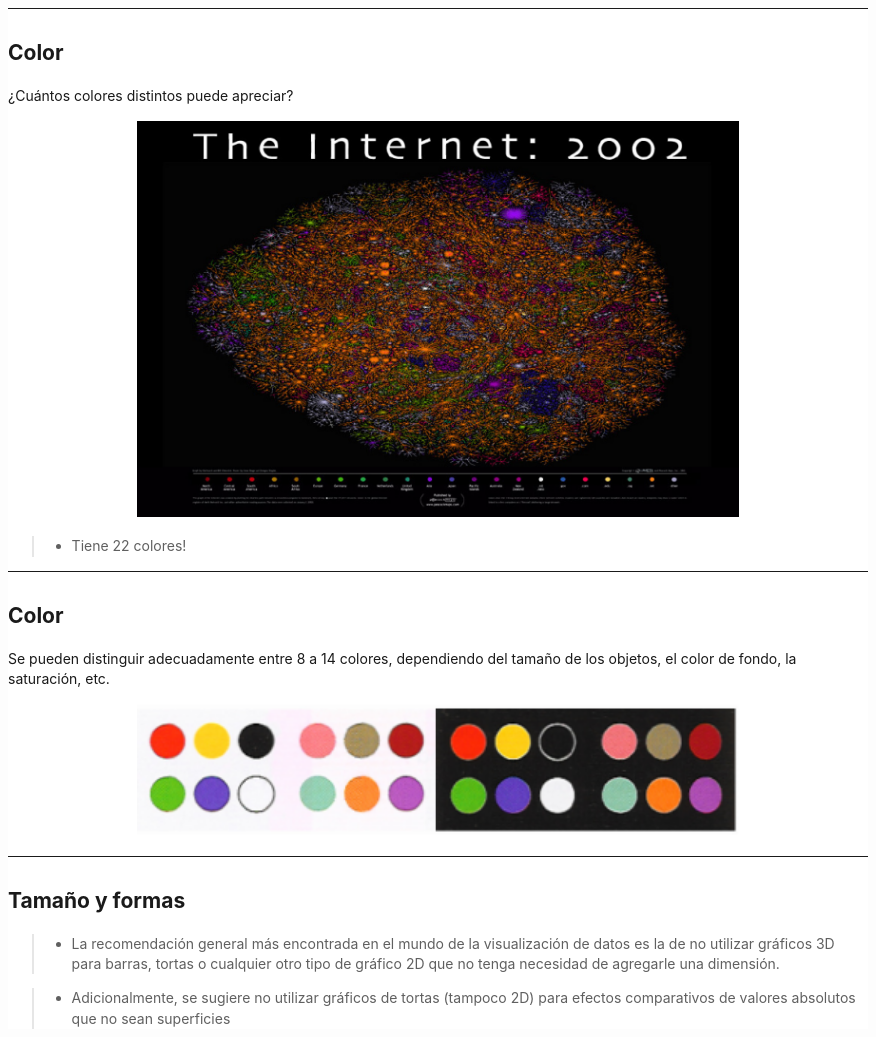 
---
## Color

¿Cuántos colores distintos puede apreciar? <center><img src="assets/img/colors3.png" height="50%" width="70%" ></center>

> - Tiene 22 colores!

---
## Color

Se pueden distinguir adecuadamente entre 8 a 14 colores, dependiendo del tamaño de los objetos, el color de fondo, la saturación, etc. 

<center><img src="assets/img/colors4.png" height="50%" width="70%" ></center>

---
## Tamaño y formas

> - La recomendación general más encontrada en el mundo de la visualización de datos es la de no utilizar gráficos 3D para barras, tortas o cualquier otro tipo de gráfico 2D que no tenga necesidad de agregarle una dimensión.

> - Adicionalmente, se sugiere no utilizar gráficos de tortas (tampoco 2D) para efectos comparativos de valores absolutos que no sean superficies
